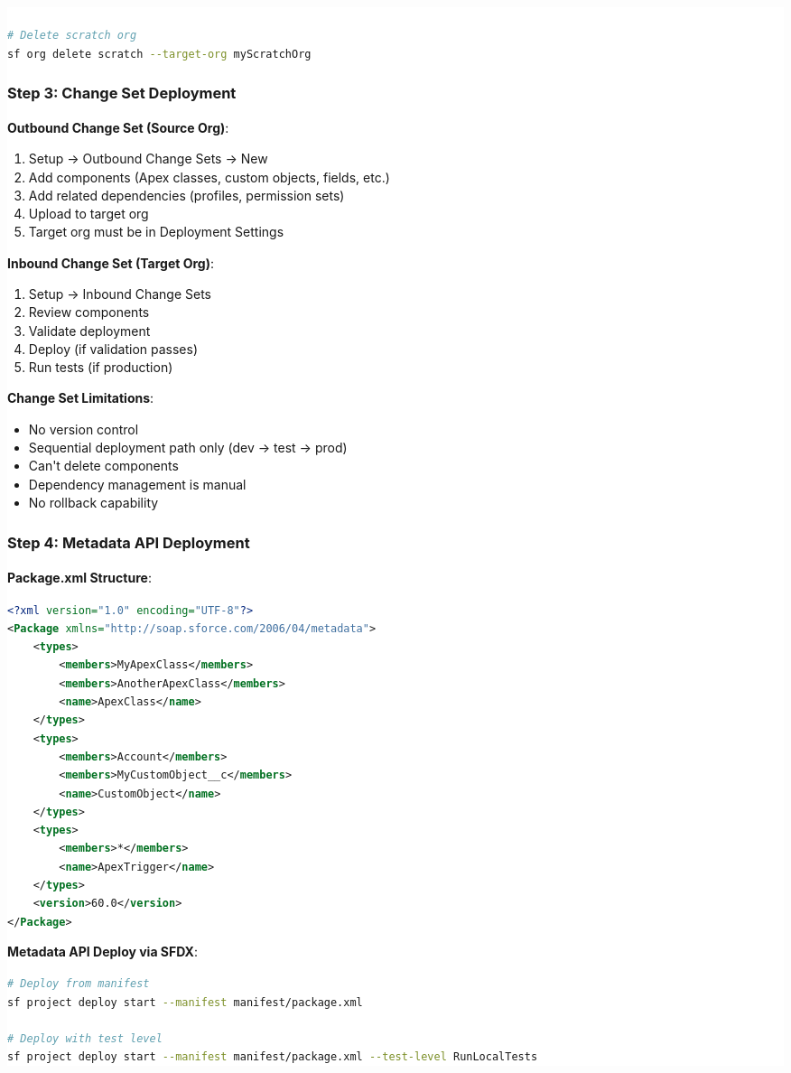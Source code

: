 ```bash

# Delete scratch org
sf org delete scratch --target-org myScratchOrg
```

### Step 3: Change Set Deployment

**Outbound Change Set (Source Org)**:
1. Setup → Outbound Change Sets → New
2. Add components (Apex classes, custom objects, fields, etc.)
3. Add related dependencies (profiles, permission sets)
4. Upload to target org
5. Target org must be in Deployment Settings

**Inbound Change Set (Target Org)**:
1. Setup → Inbound Change Sets
2. Review components
3. Validate deployment
4. Deploy (if validation passes)
5. Run tests (if production)

**Change Set Limitations**:
- No version control
- Sequential deployment path only (dev → test → prod)
- Can't delete components
- Dependency management is manual
- No rollback capability

### Step 4: Metadata API Deployment

**Package.xml Structure**:
```xml
<?xml version="1.0" encoding="UTF-8"?>
<Package xmlns="http://soap.sforce.com/2006/04/metadata">
    <types>
        <members>MyApexClass</members>
        <members>AnotherApexClass</members>
        <name>ApexClass</name>
    </types>
    <types>
        <members>Account</members>
        <members>MyCustomObject__c</members>
        <name>CustomObject</name>
    </types>
    <types>
        <members>*</members>
        <name>ApexTrigger</name>
    </types>
    <version>60.0</version>
</Package>
```

**Metadata API Deploy via SFDX**:
```bash
# Deploy from manifest
sf project deploy start --manifest manifest/package.xml

# Deploy with test level
sf project deploy start --manifest manifest/package.xml --test-level RunLocalTests
```

